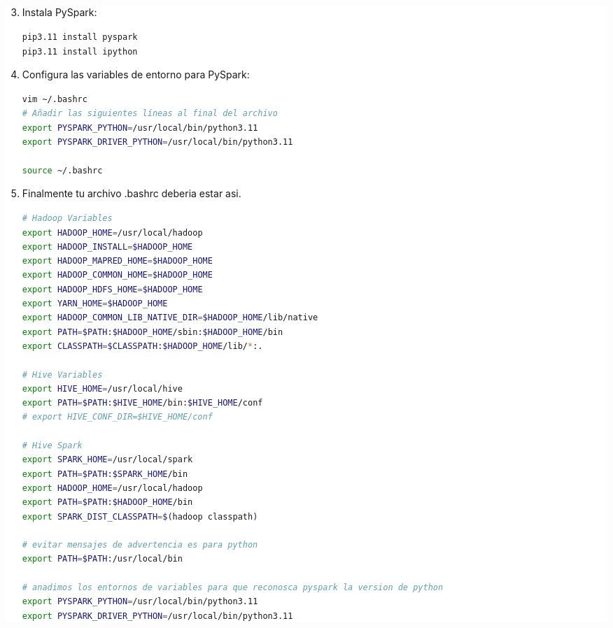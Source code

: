 3. Instala PySpark:

    ```bash
    pip3.11 install pyspark
    pip3.11 install ipython
    ```

4. Configura las variables de entorno para PySpark:

    ```bash
    vim ~/.bashrc
    # Añadir las siguientes líneas al final del archivo
    export PYSPARK_PYTHON=/usr/local/bin/python3.11
    export PYSPARK_DRIVER_PYTHON=/usr/local/bin/python3.11
    
    source ~/.bashrc
    ```

5. Finalmente  tu archivo .bashrc deberia estar asi.

    ```bash
    # Hadoop Variables
    export HADOOP_HOME=/usr/local/hadoop
    export HADOOP_INSTALL=$HADOOP_HOME
    export HADOOP_MAPRED_HOME=$HADOOP_HOME
    export HADOOP_COMMON_HOME=$HADOOP_HOME
    export HADOOP_HDFS_HOME=$HADOOP_HOME
    export YARN_HOME=$HADOOP_HOME
    export HADOOP_COMMON_LIB_NATIVE_DIR=$HADOOP_HOME/lib/native
    export PATH=$PATH:$HADOOP_HOME/sbin:$HADOOP_HOME/bin
    export CLASSPATH=$CLASSPATH:$HADOOP_HOME/lib/*:.

    # Hive Variables
    export HIVE_HOME=/usr/local/hive
    export PATH=$PATH:$HIVE_HOME/bin:$HIVE_HOME/conf
    # export HIVE_CONF_DIR=$HIVE_HOME/conf

    # Hive Spark
    export SPARK_HOME=/usr/local/spark
    export PATH=$PATH:$SPARK_HOME/bin
    export HADOOP_HOME=/usr/local/hadoop
    export PATH=$PATH:$HADOOP_HOME/bin
    export SPARK_DIST_CLASSPATH=$(hadoop classpath)

    # evitar mensajes de advertencia es para python
    export PATH=$PATH:/usr/local/bin

    # anadimos los entornos de variables para que reconosca pyspark la version de python
    export PYSPARK_PYTHON=/usr/local/bin/python3.11
    export PYSPARK_DRIVER_PYTHON=/usr/local/bin/python3.11
    ```

